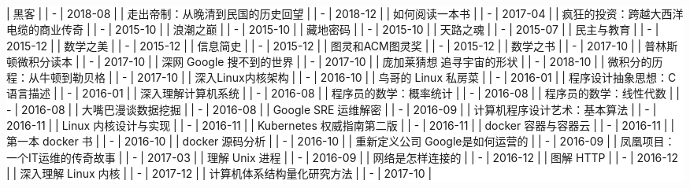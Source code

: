 |                   黑客                   |                            |  -   | 2018-08 |
|     走出帝制：从晚清到民国的历史回望     |                            |  -   | 2018-12 |
|              如何阅读一本书              |                            |  -   | 2017-04 |
|   疯狂的投资：跨越大西洋电缆的商业传奇   |                            |  -   | 2015-10 |
|                 浪潮之巅                 |                            |  -   | 2015-10 |
|                 藏地密码                 |                            |  -   | 2015-10 |
|                 天路之魂                 |                            |  -   | 2015-07 |
|                民主与教育                |                            |  -   | 2015-12 |
|                 数学之美                 |                            |  -   | 2015-12 |
|                 信息简史                 |                            |  -   | 2015-12 |
|             图灵和ACM图灵奖              |                            |  -   | 2015-12 |
|                 数学之书                 |                            |  -   | 2017-10 |
|            普林斯顿微积分读本            |                            |  -   | 2017-10 |
|         深网 Google 搜不到的世界         |                            |  -   | 2017-10 |
|        庞加莱猜想 追寻宇宙的形状         |                            |  -   | 2018-10 |
|       微积分的历程：从牛顿到勒贝格       |                            |  -   | 2017-10 |
|            深入Linux内核架构             |                            |  -   | 2016-10 |
|           鸟哥的 Linux 私房菜            |                            |  -   | 2016-01 |
|       程序设计抽象思想：C语言描述        |                            |  -   | 2016-01 |
|            深入理解计算机系统            |                            |  -   | 2016-08 |
|          程序员的数学：概率统计          |                            |  -   | 2016-08 |
|          程序员的数学：线性代数          |                            |  -   | 2016-08 |
|            大嘴巴漫谈数据挖掘            |                            |  -   | 2016-08 |
|           Google SRE 运维解密            |                            |  -   | 2016-09 |
|       计算机程序设计艺术：基本算法       |                            |  -   | 2016-11 |
|           Linux 内核设计与实现           |                            |  -   | 2016-11 |
|        Kubernetes 权威指南第二版         |                            |  -   | 2016-11 |
|           docker 容器与容器云            |                            |  -   | 2016-11 |
|             第一本 docker 书             |                            |  -   | 2016-10 |
|             docker 源码分析              |                            |  -   | 2016-10 |
|     重新定义公司 Google是如何运营的      |                            |  -   | 2016-09 |
|      凤凰项目：一个IT运维的传奇故事      |                            |  -   | 2017-03 |
|              理解 Unix 进程              |                            |  -   | 2016-09 |
|             网络是怎样连接的             |                            |  -   | 2016-12 |
|                图解 HTTP                 |                            |  -   | 2016-12 |
|           深入理解 Linux 内核            |                            |  -   | 2017-12 |
|        计算机体系结构量化研究方法        |                            |  -   | 2017-10 |